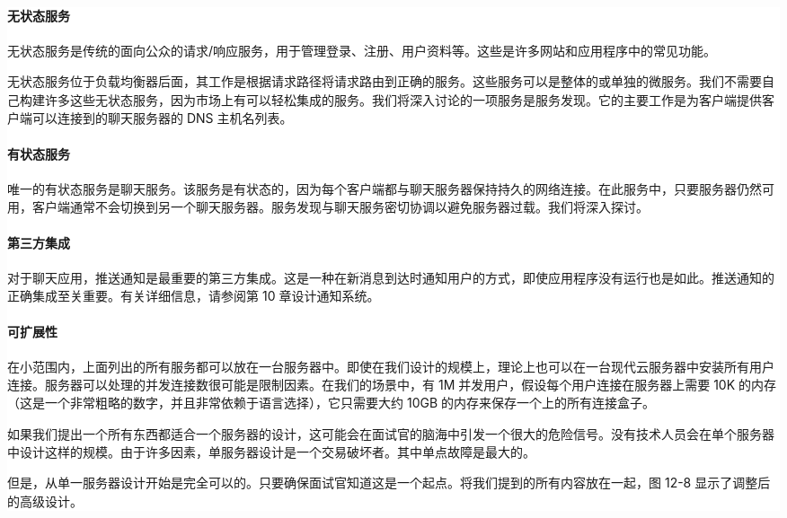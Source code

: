 #### 无状态服务
无状态服务是传统的面向公众的请求/响应服务，用于管理登录、注册、用户资料等。这些是许多网站和应用程序中的常见功能。

无状态服务位于负载均衡器后面，其工作是根据请求路径将请求路由到正确的服务。这些服务可以是整体的或单独的微服务。我们不需要自己构建许多这些无状态服务，因为市场上有可以轻松集成的服务。我们将深入讨论的一项服务是服务发现。它的主要工作是为客户端提供客户端可以连接到的聊天服务器的 DNS 主机名列表。

#### 有状态服务
唯一的有状态服务是聊天服务。该服务是有状态的，因为每个客户端都与聊天服务器保持持久的网络连接。在此服务中，只要服务器仍然可用，客户端通常不会切换到另一个聊天服务器。服务发现与聊天服务密切协调以避免服务器过载。我们将深入探讨。

#### 第三方集成

对于聊天应用，推送通知是最重要的第三方集成。这是一种在新消息到达时通知用户的方式，即使应用程序没有运行也是如此。推送通知的正确集成至关重要。有关详细信息，请参阅第 10 章设计通知系统。

#### 可扩展性
在小范围内，上面列出的所有服务都可以放在一台服务器中。即使在我们设计的规模上，理论上也可以在一台现代云服务器中安装所有用户连接。服务器可以处理的并发连接数很可能是限制因素。在我们的场景中，有 1M 并发用户，假设每个用户连接在服务器上需要 10K 的内存（这是一个非常粗略的数字，并且非常依赖于语言选择），它只需要大约 10GB 的内存来保存一个上的所有连接盒子。

如果我们提出一个所有东西都适合一个服务器的设计，这可能会在面试官的脑海中引发一个很大的危险信号。没有技术人员会在单个服务器中设计这样的规模。由于许多因素，单服务器设计是一个交易破坏者。其中单点故障是最大的。

但是，从单一服务器设计开始是完全可以的。只要确保面试官知道这是一个起点。将我们提到的所有内容放在一起，图 12-8 显示了调整后的高级设计。
